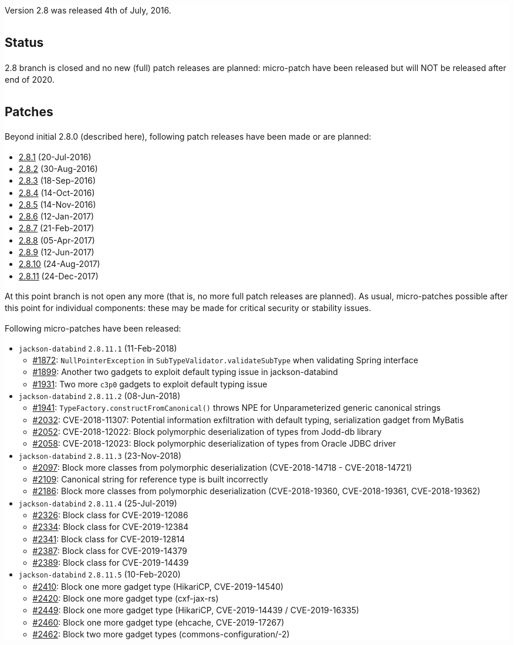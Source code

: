 Version 2.8 was released 4th of July, 2016.

## Status

2.8 branch is closed and no new (full) patch releases are planned: micro-patch have been released but will NOT be released after end of 2020.

## Patches

Beyond initial 2.8.0 (described here), following patch releases have been made or are planned:

* [2.8.1](Jackson-Release-2.8.1) (20-Jul-2016)
* [2.8.2](Jackson-Release-2.8.2) (30-Aug-2016)
* [2.8.3](Jackson-Release-2.8.3) (18-Sep-2016)
* [2.8.4](Jackson-Release-2.8.4) (14-Oct-2016)
* [2.8.5](Jackson-Release-2.8.5) (14-Nov-2016)
* [2.8.6](Jackson-Release-2.8.6) (12-Jan-2017)
* [2.8.7](Jackson-Release-2.8.7) (21-Feb-2017)
* [2.8.8](Jackson-Release-2.8.8) (05-Apr-2017)
* [2.8.9](Jackson-Release-2.8.9) (12-Jun-2017)
* [2.8.10](Jackson-Release-2.8.10) (24-Aug-2017)
* [2.8.11](Jackson-Release-2.8.11) (24-Dec-2017)

At this point branch is not open any more (that is, no more full patch releases are planned).
As usual, micro-patches possible after this point for individual components: these may be made for critical security or stability issues.

Following micro-patches have been released:

* `jackson-databind` `2.8.11.1` (11-Feb-2018)
    * [#1872](../../jackson-databind/issues/1872): `NullPointerException` in `SubTypeValidator.validateSubType` when validating Spring interface
    * [#1899](../../jackson-databind/issues/1899): Another two gadgets to exploit default typing issue in jackson-databind
    * [#1931](../../jackson-databind/issues/1931): Two more `c3p0` gadgets to exploit default typing issue
* `jackson-databind` `2.8.11.2` (08-Jun-2018)
    * [#1941](../../jackson-databind/issues/1941): `TypeFactory.constructFromCanonical()` throws NPE for Unparameterized generic canonical strings
    * [#2032](../../jackson-databind/issues/2032): CVE-2018-11307: Potential information exfiltration with default typing, serialization gadget from MyBatis
    * [#2052](../../jackson-databind/issues/2052): CVE-2018-12022: Block polymorphic deserialization of types from Jodd-db library
    * [#2058](../../jackson-databind/issues/2058): CVE-2018-12023: Block polymorphic deserialization of types from Oracle JDBC driver
* `jackson-databind` `2.8.11.3` (23-Nov-2018)
    * [#2097](../../jackson-databind/issues/2097): Block more classes from polymorphic deserialization (CVE-2018-14718 - CVE-2018-14721)
    * [#2109](../../jackson-databind/issues/2109): Canonical string for reference type is built incorrectly
    * [#2186](../../jackson-databind/issues/2186): Block more classes from polymorphic deserialization (CVE-2018-19360, CVE-2018-19361, CVE-2018-19362)
* `jackson-databind` `2.8.11.4` (25-Jul-2019)
    * [#2326](../../jackson-databind/issues/2326): Block class for CVE-2019-12086
    * [#2334](../../jackson-databind/issues/2334): Block class for CVE-2019-12384
    * [#2341](../../jackson-databind/issues/2341): Block class for CVE-2019-12814
    * [#2387](../../jackson-databind/issues/2387): Block class for CVE-2019-14379
    * [#2389](../../jackson-databind/issues/2389): Block class for CVE-2019-14439
* `jackson-databind` `2.8.11.5` (10-Feb-2020)
    * [#2410](../../jackson-databind/issues/): Block one more gadget type (HikariCP, CVE-2019-14540)
    * [#2420](../../jackson-databind/issues/): Block one more gadget type (cxf-jax-rs)
    * [#2449](../../jackson-databind/issues/): Block one more gadget type (HikariCP, CVE-2019-14439 / CVE-2019-16335)
    * [#2460](../../jackson-databind/issues/): Block one more gadget type (ehcache, CVE-2019-17267)
    * [#2462](../../jackson-databind/issues/): Block two more gadget types (commons-configuration/-2)